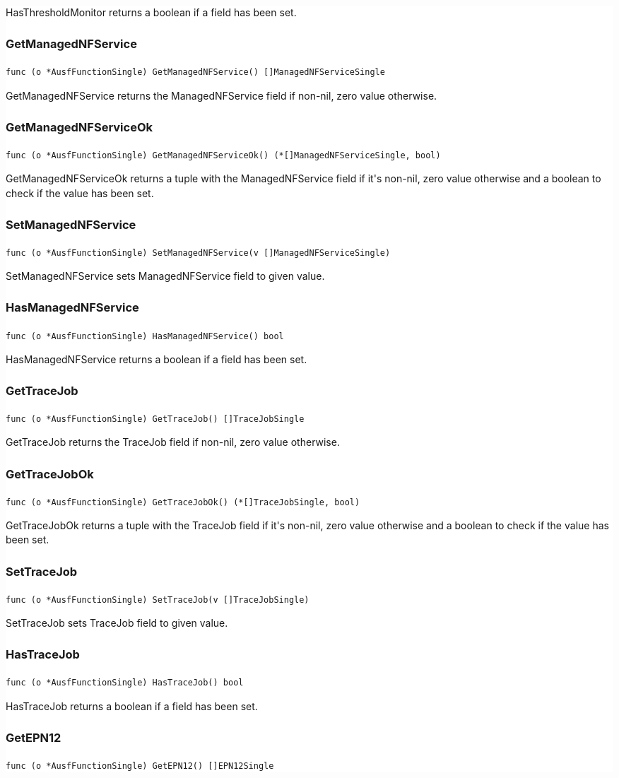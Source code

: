 HasThresholdMonitor returns a boolean if a field has been set.

### GetManagedNFService

`func (o *AusfFunctionSingle) GetManagedNFService() []ManagedNFServiceSingle`

GetManagedNFService returns the ManagedNFService field if non-nil, zero value otherwise.

### GetManagedNFServiceOk

`func (o *AusfFunctionSingle) GetManagedNFServiceOk() (*[]ManagedNFServiceSingle, bool)`

GetManagedNFServiceOk returns a tuple with the ManagedNFService field if it's non-nil, zero value otherwise
and a boolean to check if the value has been set.

### SetManagedNFService

`func (o *AusfFunctionSingle) SetManagedNFService(v []ManagedNFServiceSingle)`

SetManagedNFService sets ManagedNFService field to given value.

### HasManagedNFService

`func (o *AusfFunctionSingle) HasManagedNFService() bool`

HasManagedNFService returns a boolean if a field has been set.

### GetTraceJob

`func (o *AusfFunctionSingle) GetTraceJob() []TraceJobSingle`

GetTraceJob returns the TraceJob field if non-nil, zero value otherwise.

### GetTraceJobOk

`func (o *AusfFunctionSingle) GetTraceJobOk() (*[]TraceJobSingle, bool)`

GetTraceJobOk returns a tuple with the TraceJob field if it's non-nil, zero value otherwise
and a boolean to check if the value has been set.

### SetTraceJob

`func (o *AusfFunctionSingle) SetTraceJob(v []TraceJobSingle)`

SetTraceJob sets TraceJob field to given value.

### HasTraceJob

`func (o *AusfFunctionSingle) HasTraceJob() bool`

HasTraceJob returns a boolean if a field has been set.

### GetEPN12

`func (o *AusfFunctionSingle) GetEPN12() []EPN12Single`

